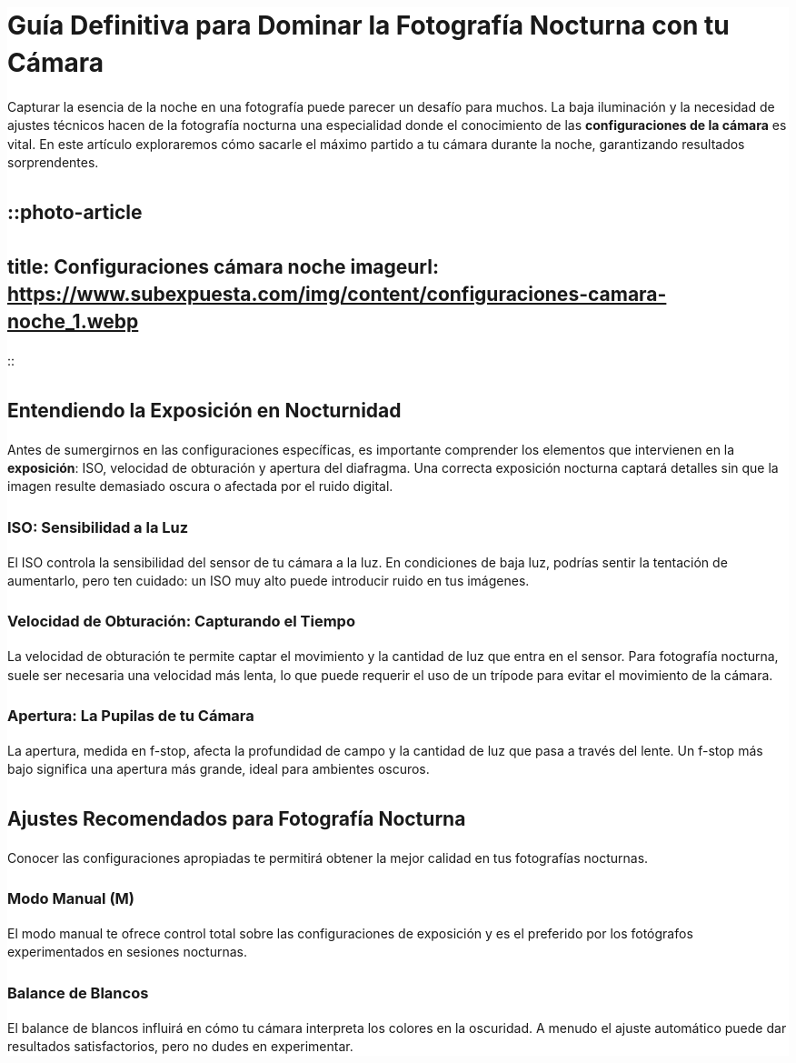 # Guía Definitiva para Dominar la Fotografía Nocturna con tu Cámara

Capturar la esencia de la noche en una fotografía puede parecer un desafío para muchos. La baja iluminación y la necesidad de ajustes técnicos hacen de la fotografía nocturna una especialidad donde el conocimiento de las **configuraciones de la cámara** es vital. En este artículo exploraremos cómo sacarle el máximo partido a tu cámara durante la noche, garantizando resultados sorprendentes.


::photo-article
---
title: Configuraciones cámara noche
imageurl: https://www.subexpuesta.com/img/content/configuraciones-camara-noche_1.webp
---
::


## Entendiendo la Exposición en Nocturnidad
Antes de sumergirnos en las configuraciones específicas, es importante comprender los elementos que intervienen en la **exposición**: ISO, velocidad de obturación y apertura del diafragma. Una correcta exposición nocturna captará detalles sin que la imagen resulte demasiado oscura o afectada por el ruido digital.

### ISO: Sensibilidad a la Luz
El ISO controla la sensibilidad del sensor de tu cámara a la luz. En condiciones de baja luz, podrías sentir la tentación de aumentarlo, pero ten cuidado: un ISO muy alto puede introducir ruido en tus imágenes.

### Velocidad de Obturación: Capturando el Tiempo
La velocidad de obturación te permite captar el movimiento y la cantidad de luz que entra en el sensor. Para fotografía nocturna, suele ser necesaria una velocidad más lenta, lo que puede requerir el uso de un trípode para evitar el movimiento de la cámara.

### Apertura: La Pupilas de tu Cámara
La apertura, medida en f-stop, afecta la profundidad de campo y la cantidad de luz que pasa a través del lente. Un f-stop más bajo significa una apertura más grande, ideal para ambientes oscuros.

## Ajustes Recomendados para Fotografía Nocturna
Conocer las configuraciones apropiadas te permitirá obtener la mejor calidad en tus fotografías nocturnas.

### Modo Manual (M)
El modo manual te ofrece control total sobre las configuraciones de exposición y es el preferido por los fotógrafos experimentados en sesiones nocturnas.

### Balance de Blancos
El balance de blancos influirá en cómo tu cámara interpreta los colores en la oscuridad. A menudo el ajuste automático puede dar resultados satisfactorios, pero no dudes en experimentar.
